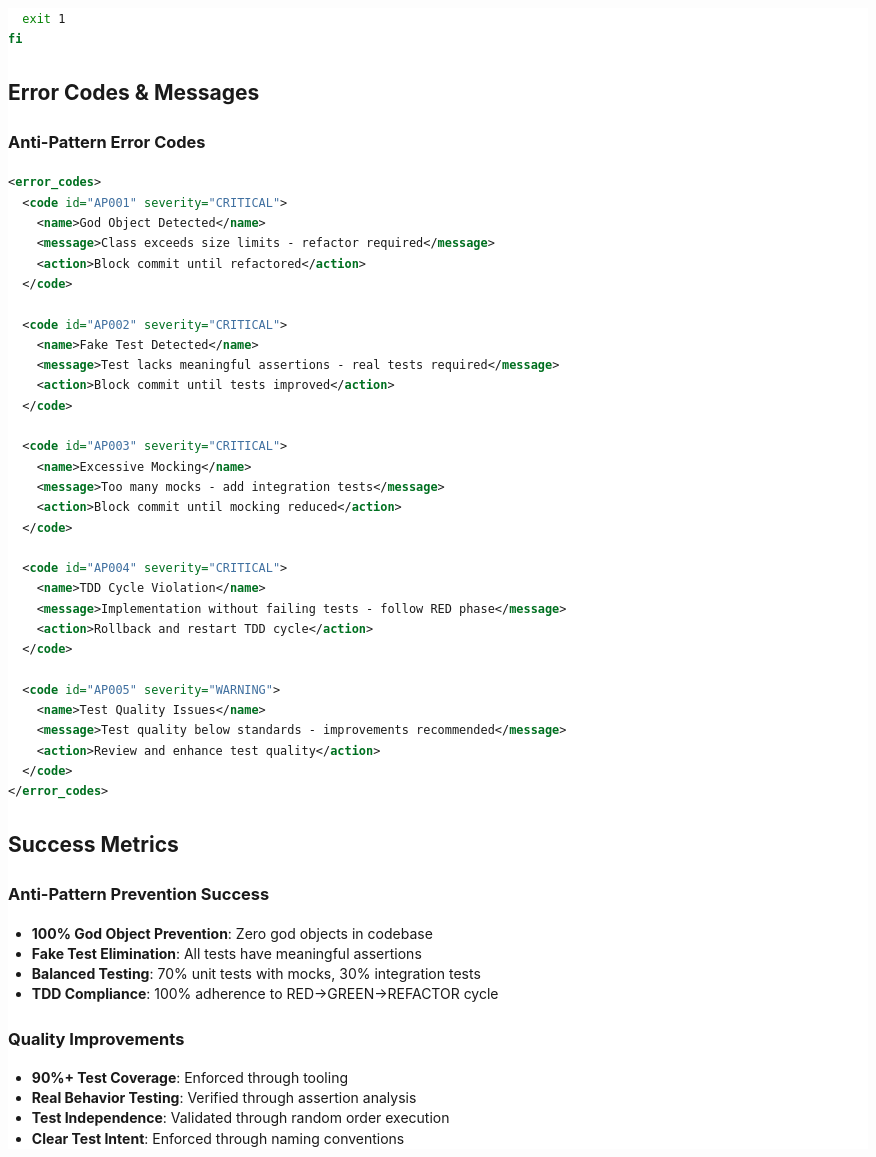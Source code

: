 ```bash
  exit 1
fi
```

## Error Codes & Messages

### Anti-Pattern Error Codes
```xml
<error_codes>
  <code id="AP001" severity="CRITICAL">
    <name>God Object Detected</name>
    <message>Class exceeds size limits - refactor required</message>
    <action>Block commit until refactored</action>
  </code>
  
  <code id="AP002" severity="CRITICAL">
    <name>Fake Test Detected</name>
    <message>Test lacks meaningful assertions - real tests required</message>
    <action>Block commit until tests improved</action>
  </code>
  
  <code id="AP003" severity="CRITICAL">
    <name>Excessive Mocking</name>
    <message>Too many mocks - add integration tests</message>
    <action>Block commit until mocking reduced</action>
  </code>
  
  <code id="AP004" severity="CRITICAL">
    <name>TDD Cycle Violation</name>
    <message>Implementation without failing tests - follow RED phase</message>
    <action>Rollback and restart TDD cycle</action>
  </code>
  
  <code id="AP005" severity="WARNING">
    <name>Test Quality Issues</name>
    <message>Test quality below standards - improvements recommended</message>
    <action>Review and enhance test quality</action>
  </code>
</error_codes>
```

## Success Metrics

### Anti-Pattern Prevention Success
- **100% God Object Prevention**: Zero god objects in codebase
- **Fake Test Elimination**: All tests have meaningful assertions
- **Balanced Testing**: 70% unit tests with mocks, 30% integration tests
- **TDD Compliance**: 100% adherence to RED→GREEN→REFACTOR cycle

### Quality Improvements
- **90%+ Test Coverage**: Enforced through tooling
- **Real Behavior Testing**: Verified through assertion analysis
- **Test Independence**: Validated through random order execution
- **Clear Test Intent**: Enforced through naming conventions
